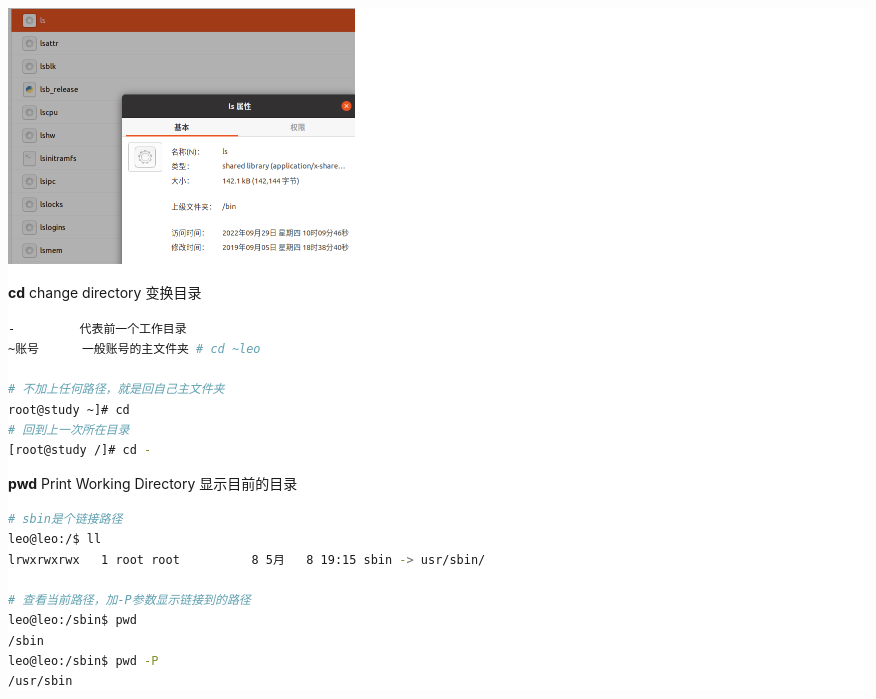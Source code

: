 <img src="images/image-20220929101741529.png" alt="image-20220929101741529" style="zoom:50%;" />

**cd**
change directory 变换目录

```bash
-         代表前一个工作目录
~账号      一般账号的主文件夹 # cd ~leo

# 不加上任何路径，就是回自己主文件夹
root@study ~]# cd
# 回到上一次所在目录
[root@study /]# cd -
```

**pwd**
Print Working Directory 显示目前的目录

```bash
# sbin是个链接路径
leo@leo:/$ ll
lrwxrwxrwx   1 root root          8 5月   8 19:15 sbin -> usr/sbin/

# 查看当前路径，加-P参数显示链接到的路径
leo@leo:/sbin$ pwd
/sbin
leo@leo:/sbin$ pwd -P
/usr/sbin
```

